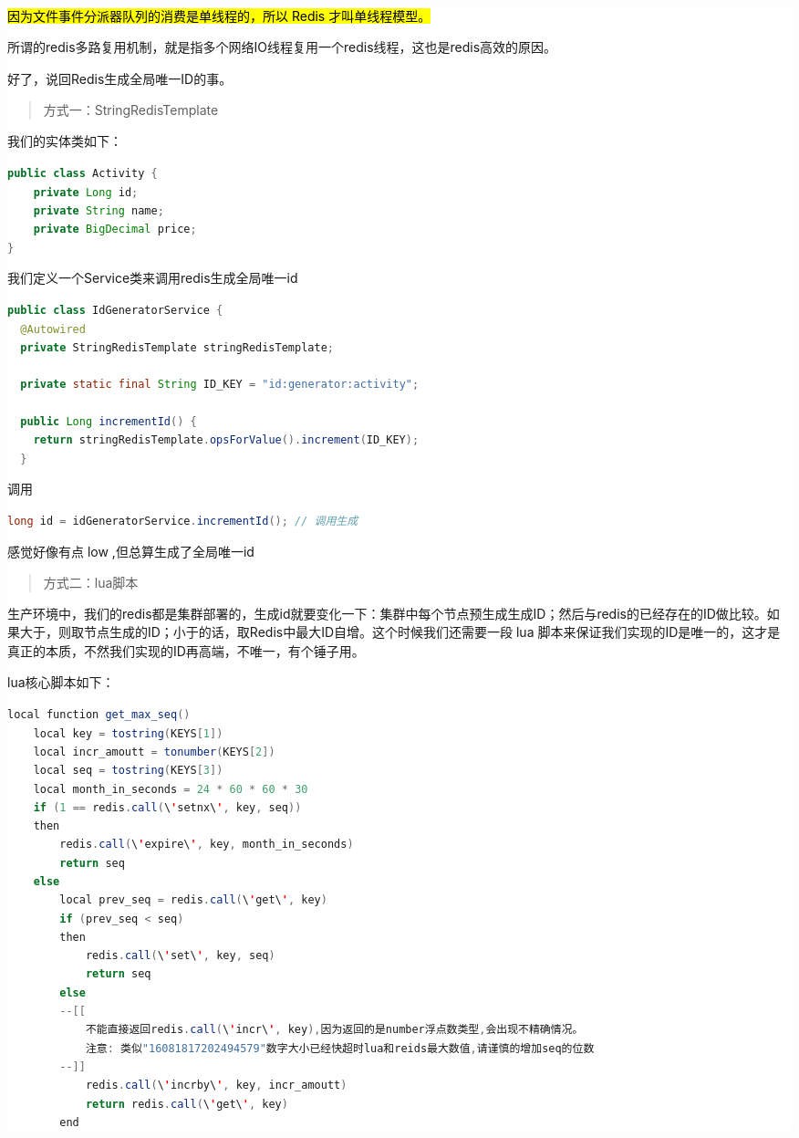 <mark>因为文件事件分派器队列的消费是单线程的，所以 Redis 才叫单线程模型。</mark>

所谓的redis多路复用机制，就是指多个网络IO线程复用一个redis线程，这也是redis高效的原因。

好了，说回Redis生成全局唯一ID的事。

> 方式一：StringRedisTemplate

我们的实体类如下：

```java
public class Activity {
    private Long id;
    private String name;
    private BigDecimal price;
}
```

我们定义一个Service类来调用redis生成全局唯一id

```java
public class IdGeneratorService {
  @Autowired
  private StringRedisTemplate stringRedisTemplate;

  private static final String ID_KEY = "id:generator:activity";

  public Long incrementId() {
    return stringRedisTemplate.opsForValue().increment(ID_KEY);
  }
```

调用

```java
long id = idGeneratorService.incrementId(); // 调用生成
```

感觉好像有点 low ,但总算生成了全局唯一id

> 方式二：lua脚本

生产环境中，我们的redis都是集群部署的，生成id就要变化一下：集群中每个节点预生成生成ID；然后与redis的已经存在的ID做比较。如果大于，则取节点生成的ID；小于的话，取Redis中最大ID自增。这个时候我们还需要一段 lua 脚本来保证我们实现的ID是唯一的，这才是真正的本质，不然我们实现的ID再高端，不唯一，有个锤子用。

lua核心脚本如下：

```java
local function get_max_seq()
    local key = tostring(KEYS[1])
    local incr_amoutt = tonumber(KEYS[2])
    local seq = tostring(KEYS[3])
    local month_in_seconds = 24 * 60 * 60 * 30
    if (1 == redis.call(\'setnx\', key, seq))
    then
        redis.call(\'expire\', key, month_in_seconds)
        return seq
    else
        local prev_seq = redis.call(\'get\', key)
        if (prev_seq < seq)
        then
            redis.call(\'set\', key, seq)
            return seq
        else
        --[[
            不能直接返回redis.call(\'incr\', key),因为返回的是number浮点数类型,会出现不精确情况。
            注意: 类似"16081817202494579"数字大小已经快超时lua和reids最大数值,请谨慎的增加seq的位数
        --]]
            redis.call(\'incrby\', key, incr_amoutt)
            return redis.call(\'get\', key)
        end
```